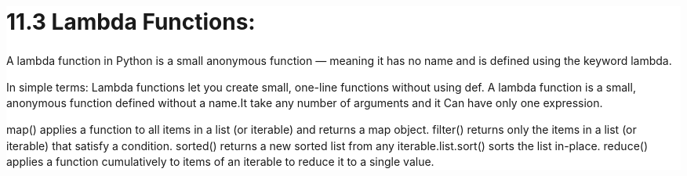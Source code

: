 # 11.3 Lambda Functions:
A lambda function in Python is a small anonymous function — meaning it has no name and is defined using the keyword lambda.

In simple terms:
Lambda functions let you create small, one-line functions without using def.
A lambda function is a small, anonymous function defined without a name.It take any number of arguments and it Can have only one expression.

map() applies a function to all items in a list (or iterable) and returns a map object.
filter() returns only the items in a list (or iterable) that satisfy a condition.
sorted() returns a new sorted list from any iterable.list.sort() sorts the list in-place.
reduce() applies a function cumulatively to items of an iterable to reduce it to a single value.


























 








